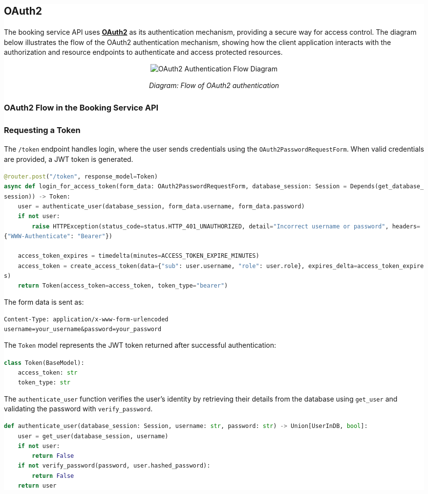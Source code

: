 ## OAuth2 

The booking service API uses [**OAuth2**](https://auth0.com/intro-to-iam/what-is-oauth-2) as its authentication mechanism, providing a secure way for access control. The diagram below illustrates the flow of the OAuth2 authentication mechanism, showing how the client application interacts with the authorization and resource endpoints to authenticate and access protected resources.

<p align="center">
    <img src="../diagrams/token_based_authorization.png" width="100%" alt="OAuth2 Authentication Flow Diagram">
</p>
<p align="center">
    <em>Diagram: Flow of OAuth2 authentication</em>
</p>

### OAuth2 Flow in the Booking Service API

### Requesting a Token

The `/token` endpoint handles login, where the user sends credentials using the `OAuth2PasswordRequestForm`. When valid credentials are provided, a JWT token is generated.

```python
@router.post("/token", response_model=Token)
async def login_for_access_token(form_data: OAuth2PasswordRequestForm, database_session: Session = Depends(get_database_session)) -> Token:
    user = authenticate_user(database_session, form_data.username, form_data.password)
    if not user:
        raise HTTPException(status_code=status.HTTP_401_UNAUTHORIZED, detail="Incorrect username or password", headers={"WWW-Authenticate": "Bearer"})
    
    access_token_expires = timedelta(minutes=ACCESS_TOKEN_EXPIRE_MINUTES)
    access_token = create_access_token(data={"sub": user.username, "role": user.role}, expires_delta=access_token_expires)
    return Token(access_token=access_token, token_type="bearer")
```

The form data is sent as:

```plaintext
Content-Type: application/x-www-form-urlencoded
username=your_username&password=your_password
```

The `Token` model represents the JWT token returned after successful authentication:

```python
class Token(BaseModel):
    access_token: str
    token_type: str
```

The `authenticate_user` function verifies the user’s identity by retrieving their details from the database using `get_user` and validating the password with `verify_password`.

```python
def authenticate_user(database_session: Session, username: str, password: str) -> Union[UserInDB, bool]:
    user = get_user(database_session, username)
    if not user:
        return False
    if not verify_password(password, user.hashed_password):
        return False
    return user
```
